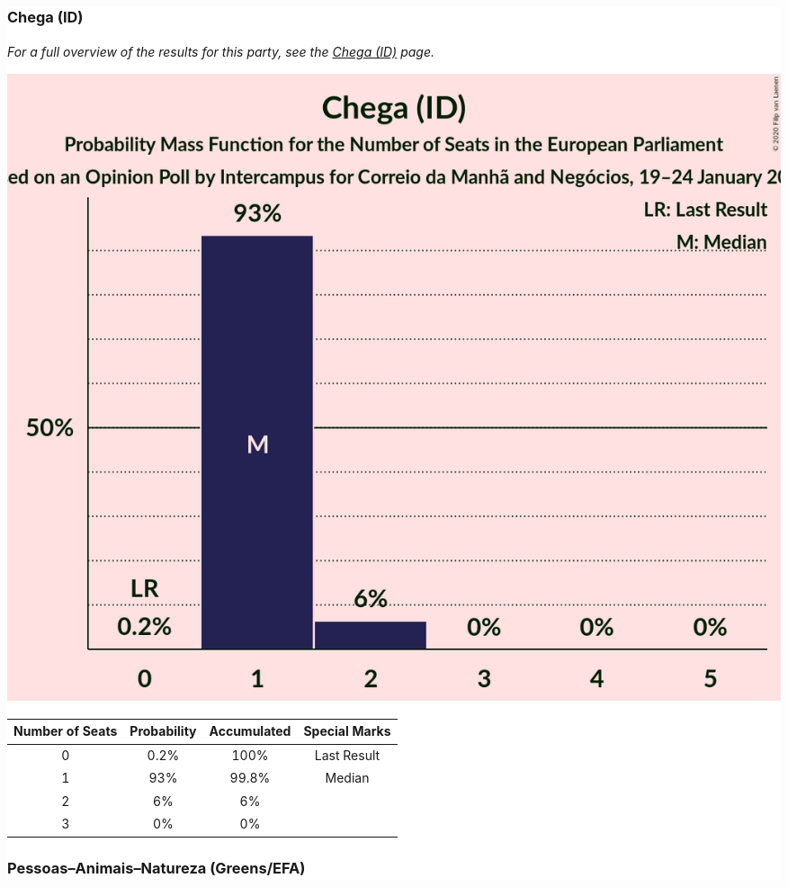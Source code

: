 ### Chega (ID)

*For a full overview of the results for this party, see the [Chega (ID)](party-chegaid.html) page.*

![Graph with seats probability mass function not yet produced](2020-01-24-Intercampus-seats-pmf-chegaid.png "Seats Probability Mass Function")

| Number of Seats | Probability | Accumulated | Special Marks |
|:---------------:|:-----------:|:-----------:|:-------------:|
| 0 | 0.2% | 100% | Last Result |
| 1 | 93% | 99.8% | Median |
| 2 | 6% | 6% |  |
| 3 | 0% | 0% |  |

### Pessoas–Animais–Natureza (Greens/EFA)
